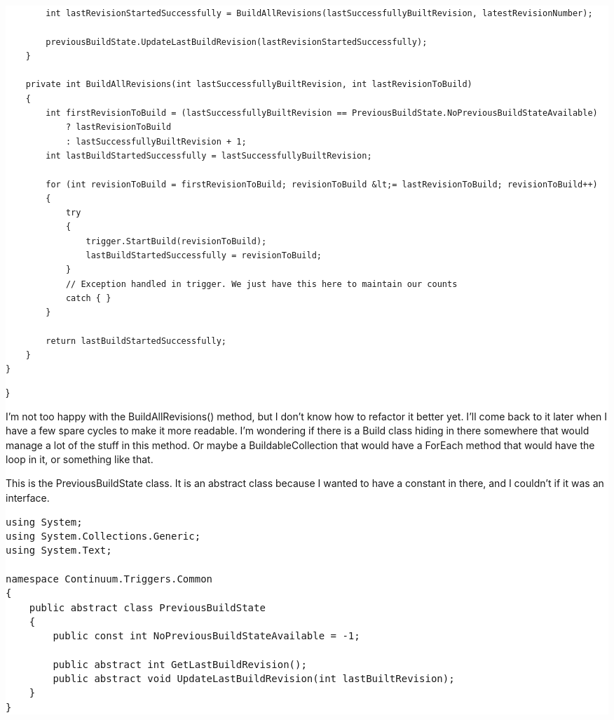             int lastRevisionStartedSuccessfully = BuildAllRevisions(lastSuccessfullyBuiltRevision, latestRevisionNumber);

            previousBuildState.UpdateLastBuildRevision(lastRevisionStartedSuccessfully);
        }

        private int BuildAllRevisions(int lastSuccessfullyBuiltRevision, int lastRevisionToBuild)
        {
            int firstRevisionToBuild = (lastSuccessfullyBuiltRevision == PreviousBuildState.NoPreviousBuildStateAvailable)
                ? lastRevisionToBuild
                : lastSuccessfullyBuiltRevision + 1;
            int lastBuildStartedSuccessfully = lastSuccessfullyBuiltRevision;

            for (int revisionToBuild = firstRevisionToBuild; revisionToBuild &lt;= lastRevisionToBuild; revisionToBuild++)
            {
                try
                {
                    trigger.StartBuild(revisionToBuild);
                    lastBuildStartedSuccessfully = revisionToBuild;
                }
                // Exception handled in trigger. We just have this here to maintain our counts
                catch { }
            }

            return lastBuildStartedSuccessfully;
        }
    }
}</pre>

I&#8217;m not too happy with the BuildAllRevisions() method, but I don&#8217;t know how to refactor it better yet. I&#8217;ll come back to it later when I have a few spare cycles to make it more readable. I&#8217;m wondering if there is a Build class hiding in there somewhere that would manage a lot of the stuff in this method. Or maybe a BuildableCollection that would have a ForEach method that would have the loop in it, or something like that.

This is the PreviousBuildState class. It is an abstract class because I wanted to have a constant in there, and I couldn&rsquo;t if it was an interface.

<pre>using System;
using System.Collections.Generic;
using System.Text;

namespace Continuum.Triggers.Common
{
    public abstract class PreviousBuildState
    {
        public const int NoPreviousBuildStateAvailable = -1;

        public abstract int GetLastBuildRevision();
        public abstract void UpdateLastBuildRevision(int lastBuiltRevision);
    }
}
</pre>
